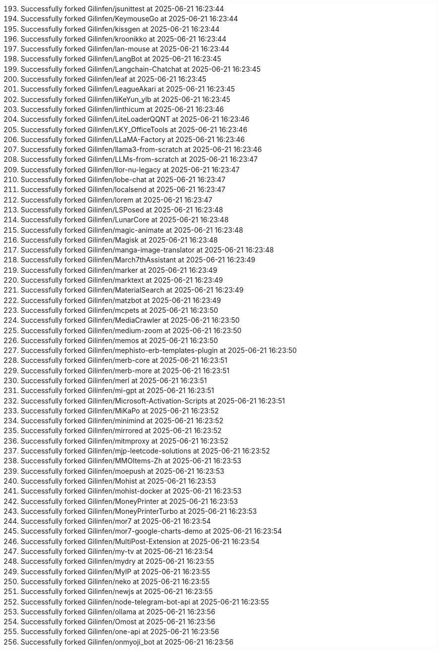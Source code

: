 193. Successfully forked Gilinfen/jsunittest at 2025-06-21 16:23:44
194. Successfully forked Gilinfen/KeymouseGo at 2025-06-21 16:23:44
195. Successfully forked Gilinfen/kissgen at 2025-06-21 16:23:44
196. Successfully forked Gilinfen/kroonikko at 2025-06-21 16:23:44
197. Successfully forked Gilinfen/lan-mouse at 2025-06-21 16:23:44
198. Successfully forked Gilinfen/LangBot at 2025-06-21 16:23:45
199. Successfully forked Gilinfen/Langchain-Chatchat at 2025-06-21 16:23:45
200. Successfully forked Gilinfen/leaf at 2025-06-21 16:23:45
201. Successfully forked Gilinfen/LeagueAkari at 2025-06-21 16:23:45
202. Successfully forked Gilinfen/liKeYun_ylb at 2025-06-21 16:23:45
203. Successfully forked Gilinfen/linthicum at 2025-06-21 16:23:46
204. Successfully forked Gilinfen/LiteLoaderQQNT at 2025-06-21 16:23:46
205. Successfully forked Gilinfen/LKY_OfficeTools at 2025-06-21 16:23:46
206. Successfully forked Gilinfen/LLaMA-Factory at 2025-06-21 16:23:46
207. Successfully forked Gilinfen/llama3-from-scratch at 2025-06-21 16:23:46
208. Successfully forked Gilinfen/LLMs-from-scratch at 2025-06-21 16:23:47
209. Successfully forked Gilinfen/llor-nu-legacy at 2025-06-21 16:23:47
210. Successfully forked Gilinfen/lobe-chat at 2025-06-21 16:23:47
211. Successfully forked Gilinfen/localsend at 2025-06-21 16:23:47
212. Successfully forked Gilinfen/lorem at 2025-06-21 16:23:47
213. Successfully forked Gilinfen/LSPosed at 2025-06-21 16:23:48
214. Successfully forked Gilinfen/LunarCore at 2025-06-21 16:23:48
215. Successfully forked Gilinfen/magic-animate at 2025-06-21 16:23:48
216. Successfully forked Gilinfen/Magisk at 2025-06-21 16:23:48
217. Successfully forked Gilinfen/manga-image-translator at 2025-06-21 16:23:48
218. Successfully forked Gilinfen/March7thAssistant at 2025-06-21 16:23:49
219. Successfully forked Gilinfen/marker at 2025-06-21 16:23:49
220. Successfully forked Gilinfen/marktext at 2025-06-21 16:23:49
221. Successfully forked Gilinfen/MaterialSearch at 2025-06-21 16:23:49
222. Successfully forked Gilinfen/matzbot at 2025-06-21 16:23:49
223. Successfully forked Gilinfen/mcpets at 2025-06-21 16:23:50
224. Successfully forked Gilinfen/MediaCrawler at 2025-06-21 16:23:50
225. Successfully forked Gilinfen/medium-zoom at 2025-06-21 16:23:50
226. Successfully forked Gilinfen/memos at 2025-06-21 16:23:50
227. Successfully forked Gilinfen/mephisto-erb-templates-plugin at 2025-06-21 16:23:50
228. Successfully forked Gilinfen/merb-core at 2025-06-21 16:23:51
229. Successfully forked Gilinfen/merb-more at 2025-06-21 16:23:51
230. Successfully forked Gilinfen/merl at 2025-06-21 16:23:51
231. Successfully forked Gilinfen/mi-gpt at 2025-06-21 16:23:51
232. Successfully forked Gilinfen/Microsoft-Activation-Scripts at 2025-06-21 16:23:51
233. Successfully forked Gilinfen/MiKaPo at 2025-06-21 16:23:52
234. Successfully forked Gilinfen/minimind at 2025-06-21 16:23:52
235. Successfully forked Gilinfen/mirrored at 2025-06-21 16:23:52
236. Successfully forked Gilinfen/mitmproxy at 2025-06-21 16:23:52
237. Successfully forked Gilinfen/mjp-leetcode-solutions at 2025-06-21 16:23:52
238. Successfully forked Gilinfen/MMOItems-Zh at 2025-06-21 16:23:53
239. Successfully forked Gilinfen/moepush at 2025-06-21 16:23:53
240. Successfully forked Gilinfen/Mohist at 2025-06-21 16:23:53
241. Successfully forked Gilinfen/mohist-docker at 2025-06-21 16:23:53
242. Successfully forked Gilinfen/MoneyPrinter at 2025-06-21 16:23:53
243. Successfully forked Gilinfen/MoneyPrinterTurbo at 2025-06-21 16:23:53
244. Successfully forked Gilinfen/mor7 at 2025-06-21 16:23:54
245. Successfully forked Gilinfen/mor7-google-charts-demo at 2025-06-21 16:23:54
246. Successfully forked Gilinfen/MultiPost-Extension at 2025-06-21 16:23:54
247. Successfully forked Gilinfen/my-tv at 2025-06-21 16:23:54
248. Successfully forked Gilinfen/mydry at 2025-06-21 16:23:55
249. Successfully forked Gilinfen/MyIP at 2025-06-21 16:23:55
250. Successfully forked Gilinfen/neko at 2025-06-21 16:23:55
251. Successfully forked Gilinfen/newjs at 2025-06-21 16:23:55
252. Successfully forked Gilinfen/node-telegram-bot-api at 2025-06-21 16:23:55
253. Successfully forked Gilinfen/ollama at 2025-06-21 16:23:56
254. Successfully forked Gilinfen/Omost at 2025-06-21 16:23:56
255. Successfully forked Gilinfen/one-api at 2025-06-21 16:23:56
256. Successfully forked Gilinfen/onmyoji_bot at 2025-06-21 16:23:56